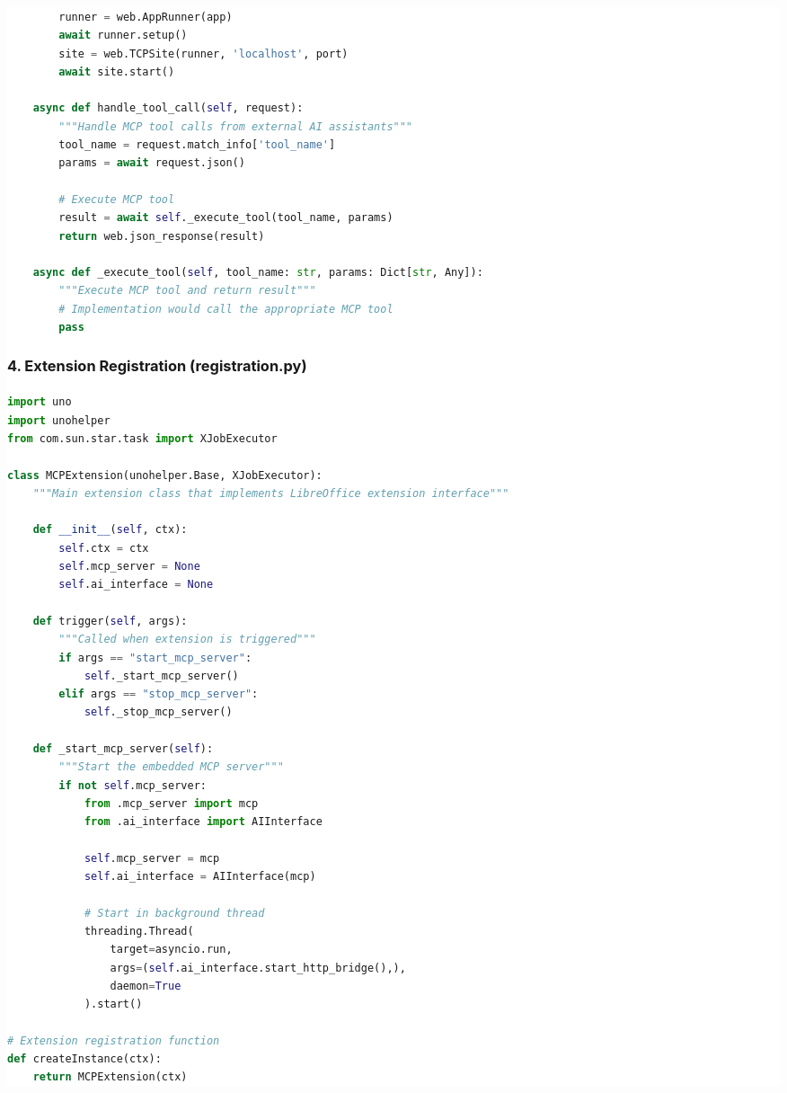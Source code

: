 ```python
        runner = web.AppRunner(app)
        await runner.setup()
        site = web.TCPSite(runner, 'localhost', port)
        await site.start()
        
    async def handle_tool_call(self, request):
        """Handle MCP tool calls from external AI assistants"""
        tool_name = request.match_info['tool_name']
        params = await request.json()
        
        # Execute MCP tool
        result = await self._execute_tool(tool_name, params)
        return web.json_response(result)
        
    async def _execute_tool(self, tool_name: str, params: Dict[str, Any]):
        """Execute MCP tool and return result"""
        # Implementation would call the appropriate MCP tool
        pass
```

### **4. Extension Registration (registration.py)**
```python
import uno
import unohelper
from com.sun.star.task import XJobExecutor

class MCPExtension(unohelper.Base, XJobExecutor):
    """Main extension class that implements LibreOffice extension interface"""
    
    def __init__(self, ctx):
        self.ctx = ctx
        self.mcp_server = None
        self.ai_interface = None
        
    def trigger(self, args):
        """Called when extension is triggered"""
        if args == "start_mcp_server":
            self._start_mcp_server()
        elif args == "stop_mcp_server":
            self._stop_mcp_server()
            
    def _start_mcp_server(self):
        """Start the embedded MCP server"""
        if not self.mcp_server:
            from .mcp_server import mcp
            from .ai_interface import AIInterface
            
            self.mcp_server = mcp
            self.ai_interface = AIInterface(mcp)
            
            # Start in background thread
            threading.Thread(
                target=asyncio.run,
                args=(self.ai_interface.start_http_bridge(),),
                daemon=True
            ).start()

# Extension registration function
def createInstance(ctx):
    return MCPExtension(ctx)
```
